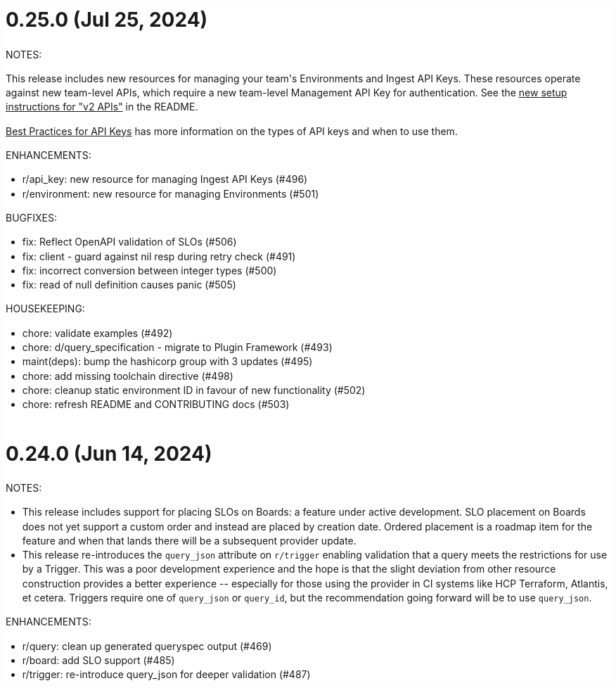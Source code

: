 # 0.25.0 (Jul 25, 2024)

NOTES:

This release includes new resources for managing your team's Environments and
Ingest API Keys. These resources operate against new team-level APIs, which
require a new team-level Management API Key for authentication. See the [new
setup instructions for "v2 APIs"](https://github.com/honeycombio/terraform-provider-honeycombio/blob/main/README.md#v2-apis) in the README.

[Best Practices for API Keys](https://docs.honeycomb.io/get-started/best-practices/api-keys/) has more information on the types of API keys and when to use them.

ENHANCEMENTS:

* r/api_key: new resource for managing Ingest API Keys (#496)
* r/environment: new resource for managing Environments (#501)

BUGFIXES:
* fix: Reflect OpenAPI validation of SLOs (#506)
* fix: client - guard against nil resp during retry check (#491)
* fix: incorrect conversion between integer types (#500)
* fix: read of null definition causes panic  (#505)

HOUSEKEEPING:

* chore: validate examples (#492)
* chore: d/query_specification - migrate to Plugin Framework (#493)
* maint(deps): bump the hashicorp group with 3 updates (#495)
* chore: add missing toolchain directive (#498)
* chore: cleanup static environment ID in favour of new functionality (#502)
* chore: refresh README and CONTRIBUTING docs (#503)

# 0.24.0 (Jun 14, 2024)

NOTES:

* This release includes support for placing SLOs on Boards: a feature under active development.
SLO placement on Boards does not yet support a custom order and instead are placed by creation date.
Ordered placement is a roadmap item for the feature and when that lands there will be a subsequent provider update.
* This release re-introduces the `query_json` attribute on `r/trigger` enabling validation that a query meets the restrictions for use by a Trigger.
This was a poor development experience and the hope is that the slight deviation from other resource construction provides a better experience -- especially for those using the provider in CI systems like HCP Terraform, Atlantis, et cetera.
Triggers require one of `query_json` or `query_id`, but the recommendation going forward will be to use `query_json`.

ENHANCEMENTS:

* r/query: clean up generated queryspec output (#469)
* r/board: add SLO support (#485)
* r/trigger: re-introduce query_json for deeper validation (#487)
